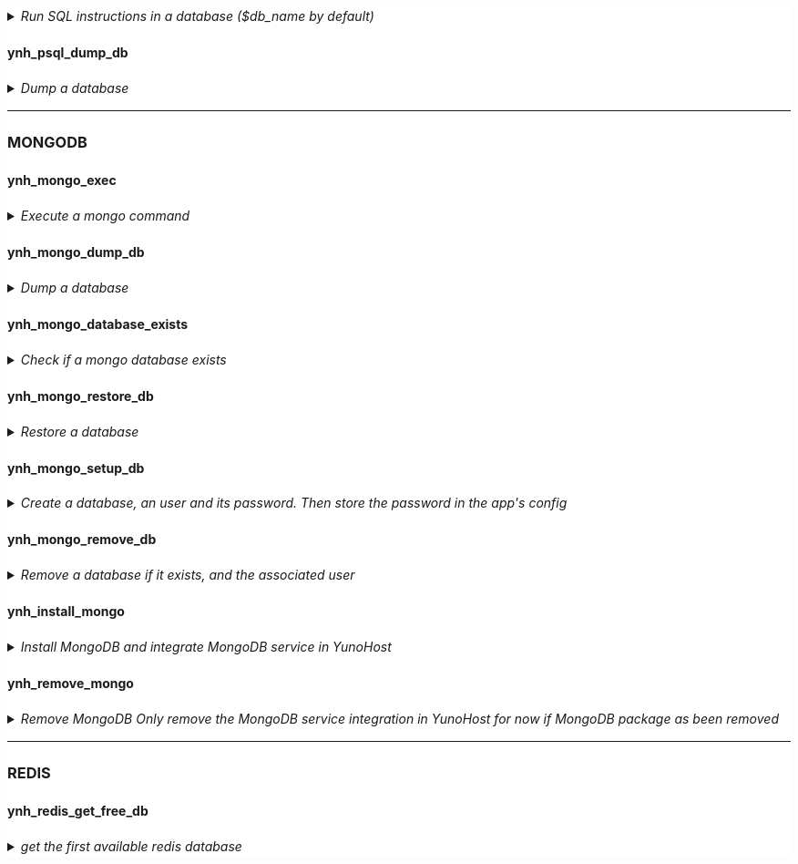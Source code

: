 <details><summary><i>Run SQL instructions in a database ($db_name by default)</i></summary></details>
        
#### ynh_psql_dump_db

<details><summary><i>Dump a database</i></summary></details>
        
---
    

### MONGODB
        
#### ynh_mongo_exec

<details><summary><i>Execute a mongo command</i></summary></details>
        
#### ynh_mongo_dump_db

<details><summary><i>Dump a database</i></summary></details>
        
#### ynh_mongo_database_exists

<details><summary><i>Check if a mongo database exists</i></summary></details>
        
#### ynh_mongo_restore_db

<details><summary><i>Restore a database</i></summary></details>
        
#### ynh_mongo_setup_db

<details><summary><i>Create a database, an user and its password. Then store the password in the app's config</i></summary></details>
        
#### ynh_mongo_remove_db

<details><summary><i>Remove a database if it exists, and the associated user</i></summary></details>
        
#### ynh_install_mongo

<details><summary><i>Install MongoDB and integrate MongoDB service in YunoHost</i></summary></details>
        
#### ynh_remove_mongo

<details><summary><i>Remove MongoDB
Only remove the MongoDB service integration in YunoHost for now
if MongoDB package as been removed</i></summary></details>
        
---
    

### REDIS
        
#### ynh_redis_get_free_db

<details><summary><i>get the first available redis database</i></summary></details>
        
